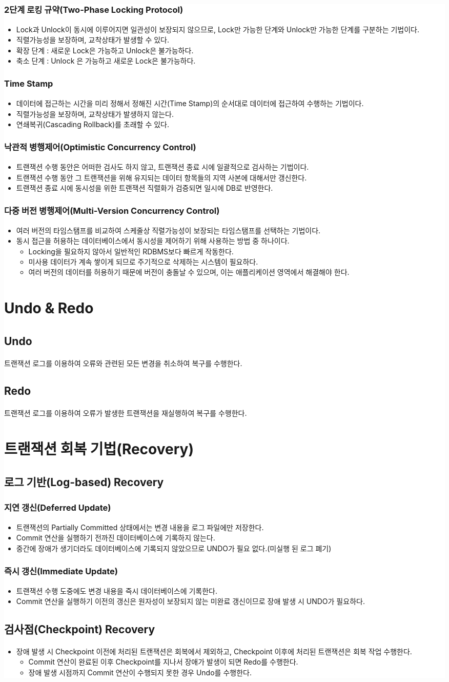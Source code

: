 ### 2단계 로킹 규약(Two-Phase Locking Protocol)
- Lock과 Unlock이 동시에 이루어지면 일관성이 보장되지 않으므로, Lock만 가능한 단계와 Unlock만 가능한 단계를 구분하는 기법이다.
- 직렬가능성을 보장하며, 교착상태가 발생할 수 있다.
- 확장 단계 : 새로운 Lock은 가능하고 Unlock은 불가능하다.
- 축소 단계 : Unlock 은 가능하고 새로운 Lock은 불가능하다.

### Time Stamp
- 데이터에 접근하는 시간을 미리 정해서 정해진 시간(Time Stamp)의 순서대로 데이터에 접근하여 수행하는 기법이다.
- 직렬가능성을 보장하며, 교착상태가 발생하지 않는다.
- 연쇄복귀(Cascading Rollback)를 초래할 수 있다.

### 낙관적 병행제어(Optimistic Concurrency Control)
- 트랜잭션 수행 동안은 어떠한 검사도 하지 않고, 트랜잭션 종료 시에 일괄적으로 검사하는 기법이다.
- 트랜잭션 수행 동안 그 트랜잭션을 위해 유지되는 데이터 항목들의 지역 사본에 대해서만 갱신한다.
- 트랜잭션 종료 시에 동시성을 위한 트랜잭션 직렬화가 검증되면 일시에 DB로 반영한다.

### 다중 버전 병행제어(Multi-Version Concurrency Control)
- 여러 버전의 타임스탬프를 비교하여 스케줄상 직렬가능성이 보장되는 타임스탬프를 선택하는 기법이다.
- 동시 접근을 허용하는 데이터베이스에서 동시성을 제어하기 위해 사용하는 방법 중 하나이다.
  * Locking을 필요하지 않아서 일반적인 RDBMS보다 빠르게 작동한다.
  * 미사용 데이터가 계속 쌓이게 되므로 주기적으로 삭제하는 시스템이 필요하다.
  * 여러 버전의 데이터를 허용하기 때문에 버전이 충돌날 수 있으며, 이는 애플리케이션 영역에서 해결해야 한다.

# Undo & Redo
## Undo
트랜잭션 로그를 이용하여 오류와 관련된 모든 변경을 취소하여 복구를 수행한다.
## Redo
트랜잭션 로그를 이용하여 오류가 발생한 트랜잭션을 재실행하여 복구를 수행한다.

# 트랜잭션 회복 기법(Recovery)
## 로그 기반(Log-based) Recovery
### 지연 갱신(Deferred Update)
- 트랜잭션의 Partially Committed 상태에서는 변경 내용을 로그 파일에만 저장한다.
- Commit 연산을 실행하기 전까진 데이터베이스에 기록하지 않는다.
- 중간에 장애가 생기더라도 데이터베이스에 기록되지 않았으므로 UNDO가 필요 없다.(미실행 된 로그 폐기)

### 즉시 갱신(Immediate Update)
- 트랜잭션 수행 도중에도 변경 내용을 즉시 데이터베이스에 기록한다.
- Commit 연산을 실행하기 이전의 갱신은 원자성이 보장되지 않는 미완료 갱신이므로 장애 발생 시 UNDO가 필요하다.

## 검사점(Checkpoint) Recovery
- 장애 발생 시 Checkpoint 이전에 처리된 트랜잭션은 회복에서 제외하고, Checkpoint 이후에 처리된 트랜잭션은 회복 작업 수행한다.
  - Commit 연산이 완료된 이후 Checkpoint를 지나서 장애가 발생이 되면 Redo를 수행한다.
  - 장애 발생 시점까지 Commit 연산이 수행되지 못한 경우 Undo를 수행한다.
